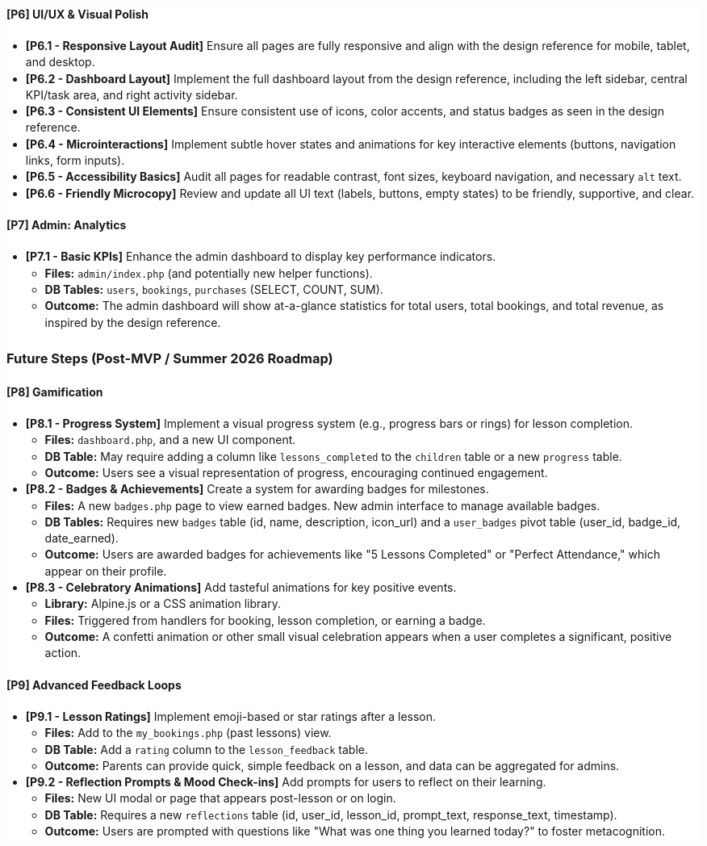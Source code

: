 #### [P6] UI/UX & Visual Polish
- **[P6.1 - Responsive Layout Audit]** Ensure all pages are fully responsive and align with the design reference for mobile, tablet, and desktop.
- **[P6.2 - Dashboard Layout]** Implement the full dashboard layout from the design reference, including the left sidebar, central KPI/task area, and right activity sidebar.
- **[P6.3 - Consistent UI Elements]** Ensure consistent use of icons, color accents, and status badges as seen in the design reference.
- **[P6.4 - Microinteractions]** Implement subtle hover states and animations for key interactive elements (buttons, navigation links, form inputs).
- **[P6.5 - Accessibility Basics]** Audit all pages for readable contrast, font sizes, keyboard navigation, and necessary `alt` text.
- **[P6.6 - Friendly Microcopy]** Review and update all UI text (labels, buttons, empty states) to be friendly, supportive, and clear.

#### [P7] Admin: Analytics
- **[P7.1 - Basic KPIs]** Enhance the admin dashboard to display key performance indicators.
    - **Files:** `admin/index.php` (and potentially new helper functions).
    - **DB Tables:** `users`, `bookings`, `purchases` (SELECT, COUNT, SUM).
    - **Outcome:** The admin dashboard will show at-a-glance statistics for total users, total bookings, and total revenue, as inspired by the design reference.

### Future Steps (Post-MVP / Summer 2026 Roadmap)

#### [P8] Gamification
-   **[P8.1 - Progress System]** Implement a visual progress system (e.g., progress bars or rings) for lesson completion.
    -   **Files:** `dashboard.php`, and a new UI component.
    -   **DB Table:** May require adding a column like `lessons_completed` to the `children` table or a new `progress` table.
    -   **Outcome:** Users see a visual representation of progress, encouraging continued engagement.
-   **[P8.2 - Badges & Achievements]** Create a system for awarding badges for milestones.
    -   **Files:** A new `badges.php` page to view earned badges. New admin interface to manage available badges.
    -   **DB Tables:** Requires new `badges` table (id, name, description, icon_url) and a `user_badges` pivot table (user_id, badge_id, date_earned).
    -   **Outcome:** Users are awarded badges for achievements like "5 Lessons Completed" or "Perfect Attendance," which appear on their profile.
-   **[P8.3 - Celebratory Animations]** Add tasteful animations for key positive events.
    -   **Library:** Alpine.js or a CSS animation library.
    -   **Files:** Triggered from handlers for booking, lesson completion, or earning a badge.
    -   **Outcome:** A confetti animation or other small visual celebration appears when a user completes a significant, positive action.

#### [P9] Advanced Feedback Loops
-   **[P9.1 - Lesson Ratings]** Implement emoji-based or star ratings after a lesson.
    -   **Files:** Add to the `my_bookings.php` (past lessons) view.
    -   **DB Table:** Add a `rating` column to the `lesson_feedback` table.
    -   **Outcome:** Parents can provide quick, simple feedback on a lesson, and data can be aggregated for admins.
-   **[P9.2 - Reflection Prompts & Mood Check-ins]** Add prompts for users to reflect on their learning.
    -   **Files:** New UI modal or page that appears post-lesson or on login.
    -   **DB Table:** Requires a new `reflections` table (id, user_id, lesson_id, prompt_text, response_text, timestamp).
    -   **Outcome:** Users are prompted with questions like "What was one thing you learned today?" to foster metacognition.
